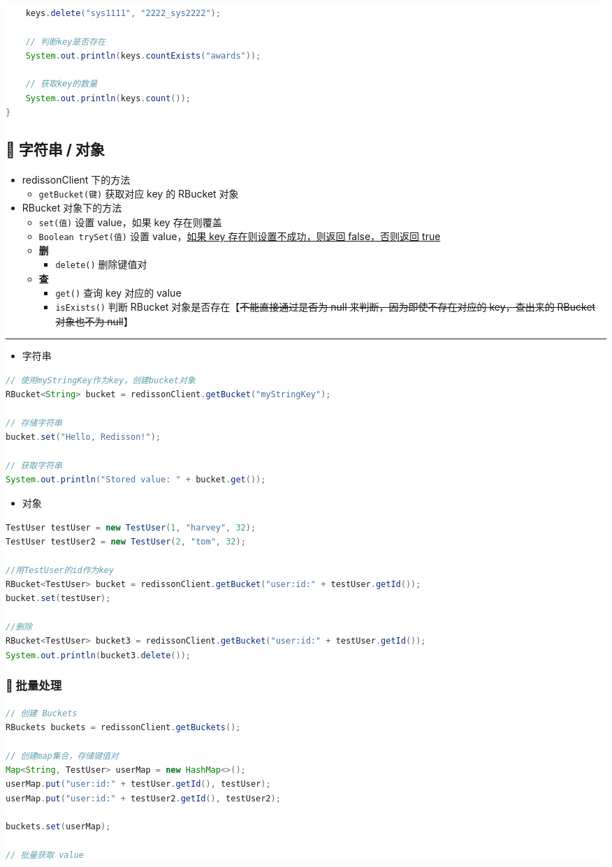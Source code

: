 ```java
	keys.delete("sys1111", "2222_sys2222");

	// 判断key是否存在
	System.out.println(keys.countExists("awards"));

	// 获取key的数量
	System.out.println(keys.count());
}
```

## 💛 字符串 / 对象
- redissonClient 下的方法
	- `getBucket(键)` 获取对应 key 的 RBucket 对象
- RBucket 对象下的方法
	- `set(值)` 设置 value，如果 key 存在则覆盖
	- `Boolean trySet(值)` 设置 value，<u>如果 key 存在则设置不成功，则返回 false，否则返回 true</u>
	- **删**
		- `delete()` 删除键值对
	- **查**
		- `get()` 查询 key 对应的 value
		- `isExists()` 判断 RBucket 对象是否存在【~~不能直接通过是否为 null 来判断，因为即使不存在对应的 key，查出来的 RBucket 对象也不为 null~~】

---

- 字符串
```java
// 使用myStringKey作为key，创建bucket对象
RBucket<String> bucket = redissonClient.getBucket("myStringKey");

// 存储字符串
bucket.set("Hello, Redisson!");

// 获取字符串
System.out.println("Stored value: " + bucket.get());
```

- 对象
```java
TestUser testUser = new TestUser(1, "harvey", 32);
TestUser testUser2 = new TestUser(2, "tom", 32);

//用TestUser的id作为key
RBucket<TestUser> bucket = redissonClient.getBucket("user:id:" + testUser.getId());
bucket.set(testUser);

//删除
RBucket<TestUser> bucket3 = redissonClient.getBucket("user:id:" + testUser.getId());
System.out.println(bucket3.delete());
```

### 💙 批量处理
```java
// 创建 Buckets
RBuckets buckets = redissonClient.getBuckets();

// 创建map集合，存储键值对
Map<String, TestUser> userMap = new HashMap<>();
userMap.put("user:id:" + testUser.getId(), testUser);
userMap.put("user:id:" + testUser2.getId(), testUser2);

buckets.set(userMap);

// 批量获取 value
```
